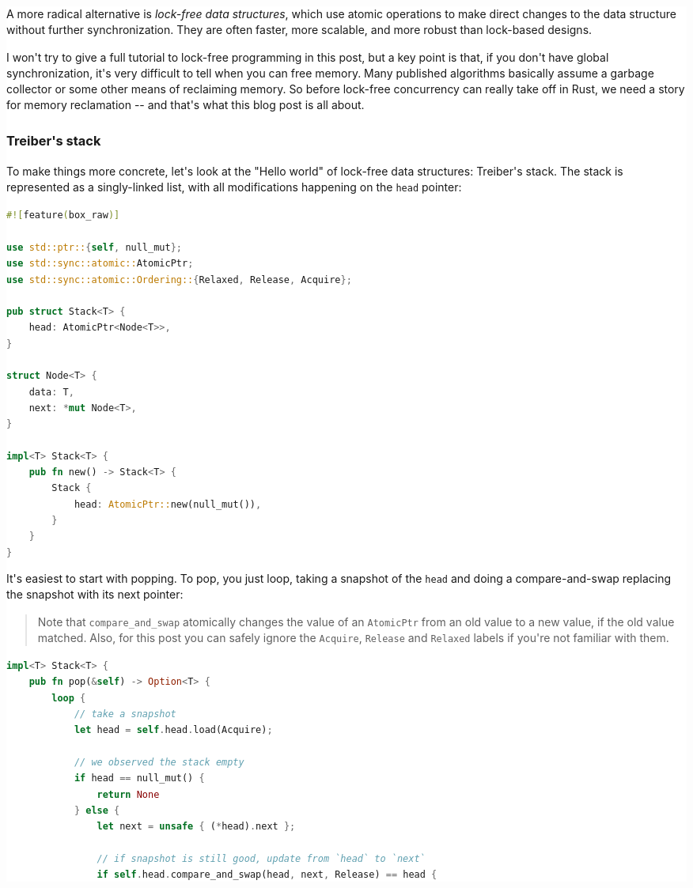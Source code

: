 A more radical alternative is *lock-free data structures*, which use atomic
operations to make direct changes to the data structure without further
synchronization. They are often faster, more scalable, and more robust than
lock-based designs.

I won't try to give a full tutorial to lock-free programming in this post, but a
key point is that, if you don't have global synchronization, it's very difficult
to tell when you can free memory. Many published algorithms basically assume a
garbage collector or some other means of reclaiming memory. So before lock-free
concurrency can really take off in Rust, we need a story for memory reclamation
-- and that's what this blog post is all about.

### Treiber's stack

To make things more concrete, let's look at the "Hello world" of lock-free data
structures: Treiber's stack. The stack is represented as a singly-linked list,
with all modifications happening on the `head` pointer:

```rust
#![feature(box_raw)]

use std::ptr::{self, null_mut};
use std::sync::atomic::AtomicPtr;
use std::sync::atomic::Ordering::{Relaxed, Release, Acquire};

pub struct Stack<T> {
    head: AtomicPtr<Node<T>>,
}

struct Node<T> {
    data: T,
    next: *mut Node<T>,
}

impl<T> Stack<T> {
    pub fn new() -> Stack<T> {
        Stack {
            head: AtomicPtr::new(null_mut()),
        }
    }
}
```

It's easiest to start with popping. To pop, you just loop, taking a snapshot of
the `head` and doing a compare-and-swap replacing the snapshot with its next
pointer:

> Note that `compare_and_swap` atomically changes the value of an `AtomicPtr`
from an old value to a new value, if the old value matched. Also, for this post
you can safely ignore the `Acquire`, `Release` and `Relaxed` labels if you're
not familiar with them.

```rust
impl<T> Stack<T> {
    pub fn pop(&self) -> Option<T> {
        loop {
            // take a snapshot
            let head = self.head.load(Acquire);

            // we observed the stack empty
            if head == null_mut() {
                return None
            } else {
                let next = unsafe { (*head).next };

                // if snapshot is still good, update from `head` to `next`
                if self.head.compare_and_swap(head, next, Release) == head {
```
